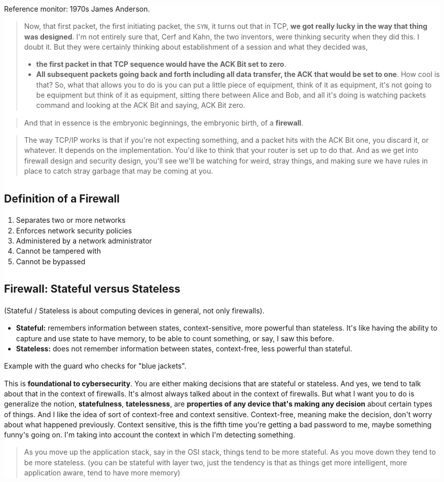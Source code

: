 Reference monitor: 1970s James Anderson.

> Now, that first packet, the first initiating packet, the `SYN`, it turns out that in TCP, **we got really lucky in the way that thing was designed**. I'm not entirely sure that, Cerf and Kahn, the two inventors, were thinking security when they did this. I doubt it. But they were certainly thinking about establishment of a session and what they decided was,
> - **the first packet in that TCP sequence would have the ACK Bit set to zero**.
> - **All subsequent packets going back and forth including all data transfer, the ACK that would be set to one**.
> How cool is that? So, what that allows you to do is you can put a little piece of equipment, think of it as equipment, it's not going to be equipment but think of it as equipment, sitting there between Alice and Bob, and all it's doing is watching packets command and looking at the ACK Bit and saying, ACK Bit zero.

> And that in essence is the embryonic beginnings, the embryonic birth, of a **firewall**.

> The way TCP/IP works is that if you're not expecting something, and a packet hits with the ACK Bit one, you discard it, or whatever. It depends on the implementation. You'd like to think that your router is set up to do that. And as we get into firewall design and security design, you'll see we'll be watching for weird, stray things, and making sure we have rules in place to catch stray garbage that may be coming at you.


##  Definition of a Firewall

 1. Separates two or more networks
 2. Enforces network security policies
 3. Administered by a network administrator
 4. Cannot be tampered with
 5. Cannot be bypassed


## Firewall: Stateful versus Stateless

(Stateful / Stateless is about computing devices in general, not only firewalls).

 - **Stateful:** remembers information between states, context-sensitive, more powerful than stateless. It's like having the ability to capture and use state to have memory, to be able to count something, or say, I saw this before.
 - **Stateless:** does not remember information between states, context-free, less powerful than stateful.
 
 Example with the guard who checks for "blue jackets".
 
 This is **foundational to cybersecurity**. You are either making decisions that are stateful or stateless. And yes, we tend to talk about that in the context of firewalls. It's almost always talked about in the context of firewalls. But what I want you to do is generalize the notion, **statefulness**, **tatelessness**, are **properties of any device that's making any decision** about certain types of things. And I like the idea of sort of context-free and context sensitive. Context-free, meaning make the decision, don't worry about what happened previously. Context sensitive, this is the fifth time you're getting a bad password to me, maybe something funny's going on. I'm taking into account the context in which I'm detecting something.

> As you move up the application stack, say in the OSI stack, things tend to be more stateful. As you move down they tend to be more stateless. (you can be stateful with layer two, just the tendency is that as things get more intelligent, more application aware, tend to have more memory)
